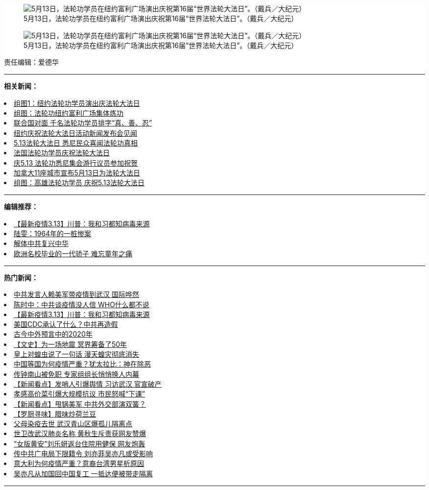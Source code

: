 <figure id="attachment_5860912" style="width: 600px" class="wp-caption aligncenter"><img src="https://i.epochtimes.com/assets/uploads/2015/05/1505131724321973-600x400.jpg" alt="5月13日，法轮功学员在纽约富利广场演出庆祝第16届“世界法轮大法日”。（戴兵／大纪元）" title="5月13日，法轮功学员在纽约富利广场演出庆祝第16届“世界法轮大法日”。（戴兵／大纪元）" width="600" b="400"
	class="size-large wp-image-5860912" /></a><figcaption class="wp-caption-text">5月13日，法轮功学员在纽约富利广场演出庆祝第16届“世界法轮大法日”。（戴兵／大纪元）</figcaption></figure>
<figure id="attachment_5861466" style="width: 600px" class="wp-caption aligncenter"><img src="https://i.epochtimes.com/assets/uploads/2015/05/1505131739291973-600x400.jpg" alt="5月13日，法轮功学员在纽约富利广场演出庆祝第16届“世界法轮大法日”。（戴兵／大纪元）" title="5月13日，法轮功学员在纽约富利广场演出庆祝第16届“世界法轮大法日”。（戴兵／大纪元）" width="600" b="400"
	class="size-large wp-image-5861466" /></a><figcaption class="wp-caption-text">5月13日，法轮功学员在纽约富利广场演出庆祝第16届“世界法轮大法日”。（戴兵／大纪元）</figcaption></figure>
<p>责任编辑：爱德华</p>
<p><p></p>

<hr>


<strong>相关新闻：</strong>
<li><a href="/gb/15/5/14/n4434325.md#1">组图1：纽约法轮功学员演出庆法轮大法日</a></li>
<li><a href="/gb/15/5/14/n4434313.md#1">组图：法轮功纽约富利广场集体炼功</a></li>
<li><a href="/gb/15/5/14/n4434299.md#1">联合国对面 千名法轮功学员排字“真、善、忍”</a></li>
<li><a href="/gb/15/5/13/n4433441.md#1">纽约庆祝法轮大法日活动新闻发布会见闻</a></li>
<li><a href="/gb/15/5/11/n4432102.md#1">5.13法轮大法日 悉尼民众喜闻法轮功真相</a></li>
<li><a href="/gb/15/5/11/n4431719.md#1">法国法轮功学员庆祝法轮大法日</a></li>
<li><a href="/gb/15/5/10/n4431039.md#1">庆5.13 法轮功悉尼集会游行议员参加祝贺</a></li>
<li><a href="/gb/15/5/7/n4428964.md#1">加拿大11座城市宣布5月13日为法轮大法日</a></li>
<li><a href="/gb/15/5/3/n4426179.md#1">组图：高雄法轮功学员 庆祝5.13法轮大法日</a></li>
<hr>


<strong>编辑推荐：</strong>
<li><a href="/gb/20/3/12/n11936755.md#1">【最新疫情3.13】川普：我和习都知病毒来源</a></li>
<li><a href="/gb/17/10/22/n9759413.md#1" target="_blank">陆雯：1964年的一桩惨案</a></li><li><a href="/gb/18/3/21/n10237682.md?dfh#1" target="_blank">解体中共复兴中华</a></li><li><a href="/gb/19/7/14/n11384505.md#1" target="_blank">欧洲名校毕业的一代骄子 难忘童年之痛</a></li>
<hr>

<strong>热门新闻：</strong>
<li><a href="/gb/20/3/12/n11936484.md#1">中共发言人赖美军带疫情到武汉 国际哗然</a></li>
<li><a href="/gb/20/3/13/n11937929.md#1">陈时中：中共谈疫情没人信 WHO什么都不说</a></li>
<li><a href="/gb/20/3/12/n11936755.md#1">【最新疫情3.13】川普：我和习都知病毒来源</a></li>
<li><a href="/gb/20/3/12/n11936666.md#1">美国CDC承认了什么？中共再造假</a></li>
<li><a href="/gb/20/2/18/n11877949.md#1">古今中外预言中的2020年</a></li>
<li><a href="/gb/20/3/5/n11918064.md#1">【文史】为一场地震 冥界筹备了50年</a></li>
<li><a href="/gb/20/3/6/n11920009.md#1">皇上对蝗虫说了一句话 漫天蝗灾彻底消失</a></li>
<li><a href="/gb/20/3/9/n11926997.md#1">中国等国为何疫情严重？犹太拉比：神在除恶</a></li>
<li><a href="/gb/20/3/12/n11934088.md#1">传钟南山被免职 专家组组长悄悄换人内幕</a></li>
<li><a href="/gb/20/3/12/n11936289.md#1">【新闻看点】发哨人引爆舆情 习访武汉 官宣破产</a></li>
<li><a href="/gb/20/3/12/n11936264.md#1">孝感高价菜引爆大规模抗议 市民怒喊“下课”</a></li>
<li><a href="/gb/20/3/13/n11938828.md#1">【新闻看点】甩锅美军 中共外交部演双簧？</a></li>
<li><a href="/gb/20/3/9/n11927966.md#1">【罗厨寻味】腊味炒荷兰豆</a></li>
<li><a href="/gb/20/3/13/n11938032.md#1">父母染疫去世 武汉青山区爆孤儿隔离点</a></li>
<li><a href="/gb/20/3/12/n11935159.md#1">世卫改武汉肺炎名称 黄秋生斥责获网友赞爆</a></li>
<li><a href="/gb/20/3/12/n11934318.md#1">“女版黄安”刘乐妍返台住院用健保 网友炮轰</a></li>
<li><a href="/gb/20/3/11/n11933566.md#1">传中共广电局下限籍令 刘亦菲吴亦凡或受影响</a></li>
<li><a href="/gb/20/3/12/n11936148.md#1">意大利为何疫情严重？意裔台湾男星析原因</a></li>
<li><a href="/gb/20/3/11/n11933325.md#1">吴亦凡从加国回中国复工 一抵达便被带走隔离</a></li>
<hr>
